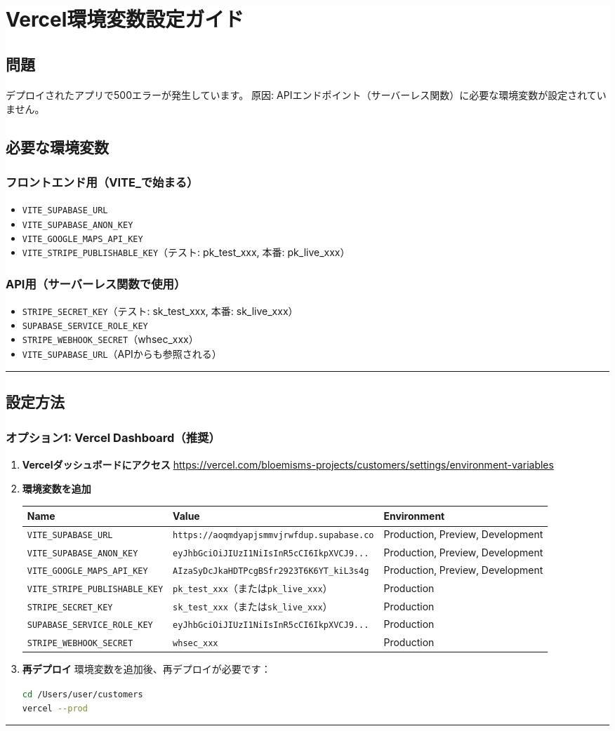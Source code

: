 # Vercel環境変数設定ガイド

## 問題

デプロイされたアプリで500エラーが発生しています。
原因: APIエンドポイント（サーバーレス関数）に必要な環境変数が設定されていません。

## 必要な環境変数

### フロントエンド用（VITE_で始まる）
- `VITE_SUPABASE_URL`
- `VITE_SUPABASE_ANON_KEY`
- `VITE_GOOGLE_MAPS_API_KEY`
- `VITE_STRIPE_PUBLISHABLE_KEY`（テスト: pk_test_xxx, 本番: pk_live_xxx）

### API用（サーバーレス関数で使用）
- `STRIPE_SECRET_KEY`（テスト: sk_test_xxx, 本番: sk_live_xxx）
- `SUPABASE_SERVICE_ROLE_KEY`
- `STRIPE_WEBHOOK_SECRET`（whsec_xxx）
- `VITE_SUPABASE_URL`（APIからも参照される）

---

## 設定方法

### オプション1: Vercel Dashboard（推奨）

1. **Vercelダッシュボードにアクセス**
   https://vercel.com/bloemisms-projects/customers/settings/environment-variables

2. **環境変数を追加**
   
   | Name | Value | Environment |
   |------|-------|-------------|
   | `VITE_SUPABASE_URL` | `https://aoqmdyapjsmmvjrwfdup.supabase.co` | Production, Preview, Development |
   | `VITE_SUPABASE_ANON_KEY` | `eyJhbGciOiJIUzI1NiIsInR5cCI6IkpXVCJ9...` | Production, Preview, Development |
   | `VITE_GOOGLE_MAPS_API_KEY` | `AIzaSyDcJkaHDTPcgBSfr2923T6K6YT_kiL3s4g` | Production, Preview, Development |
   | `VITE_STRIPE_PUBLISHABLE_KEY` | `pk_test_xxx`（または`pk_live_xxx`） | Production |
   | `STRIPE_SECRET_KEY` | `sk_test_xxx`（または`sk_live_xxx`） | Production |
   | `SUPABASE_SERVICE_ROLE_KEY` | `eyJhbGciOiJIUzI1NiIsInR5cCI6IkpXVCJ9...` | Production |
   | `STRIPE_WEBHOOK_SECRET` | `whsec_xxx` | Production |

3. **再デプロイ**
   環境変数を追加後、再デプロイが必要です：
   ```bash
   cd /Users/user/customers
   vercel --prod
   ```

---
